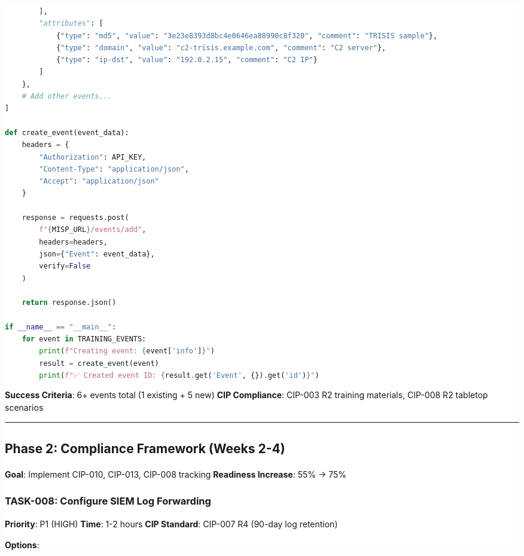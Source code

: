```python
        ],
        "attributes": [
            {"type": "md5", "value": "3e23e8393d8bc4e0646ea88990c8f320", "comment": "TRISIS sample"},
            {"type": "domain", "value": "c2-trisis.example.com", "comment": "C2 server"},
            {"type": "ip-dst", "value": "192.0.2.15", "comment": "C2 IP"}
        ]
    },
    # Add other events...
]

def create_event(event_data):
    headers = {
        "Authorization": API_KEY,
        "Content-Type": "application/json",
        "Accept": "application/json"
    }

    response = requests.post(
        f"{MISP_URL}/events/add",
        headers=headers,
        json={"Event": event_data},
        verify=False
    )

    return response.json()

if __name__ == "__main__":
    for event in TRAINING_EVENTS:
        print(f"Creating event: {event['info']}")
        result = create_event(event)
        print(f"✅ Created event ID: {result.get('Event', {}).get('id')}")
```

**Success Criteria**: 6+ events total (1 existing + 5 new)
**CIP Compliance**: CIP-003 R2 training materials, CIP-008 R2 tabletop scenarios

---

## Phase 2: Compliance Framework (Weeks 2-4)

**Goal**: Implement CIP-010, CIP-013, CIP-008 tracking
**Readiness Increase**: 55% → 75%

### TASK-008: Configure SIEM Log Forwarding

**Priority**: P1 (HIGH)
**Time**: 1-2 hours
**CIP Standard**: CIP-007 R4 (90-day log retention)

**Options**:
